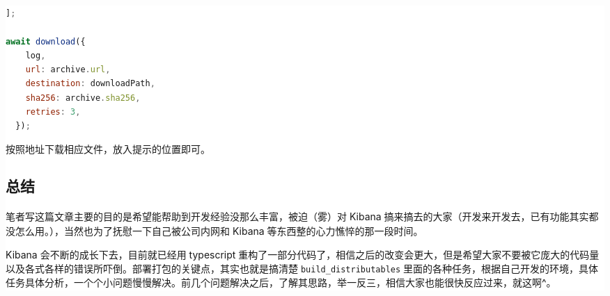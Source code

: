 ```js
];

await download({
    log,
    url: archive.url,
    destination: downloadPath,
    sha256: archive.sha256,
    retries: 3,
  });
```
按照地址下载相应文件，放入提示的位置即可。

## 总结

笔者写这篇文章主要的目的是希望能帮助到开发经验没那么丰富，被迫（雾）对 Kibana 搞来搞去的大家（开发来开发去，已有功能其实都没怎么用。），当然也为了抚慰一下自己被公司内网和 Kibana 等东西整的心力憔悴的那一段时间。

Kibana 会不断的成长下去，目前就已经用 typescript 重构了一部分代码了，相信之后的改变会更大，但是希望大家不要被它庞大的代码量以及各式各样的错误所吓倒。部署打包的关键点，其实也就是搞清楚 `build_distributables` 里面的各种任务，根据自己开发的环境，具体任务具体分析，一个个小问题慢慢解决。前几个问题解决之后，了解其思路，举一反三，相信大家也能很快反应过来，就这啊^。